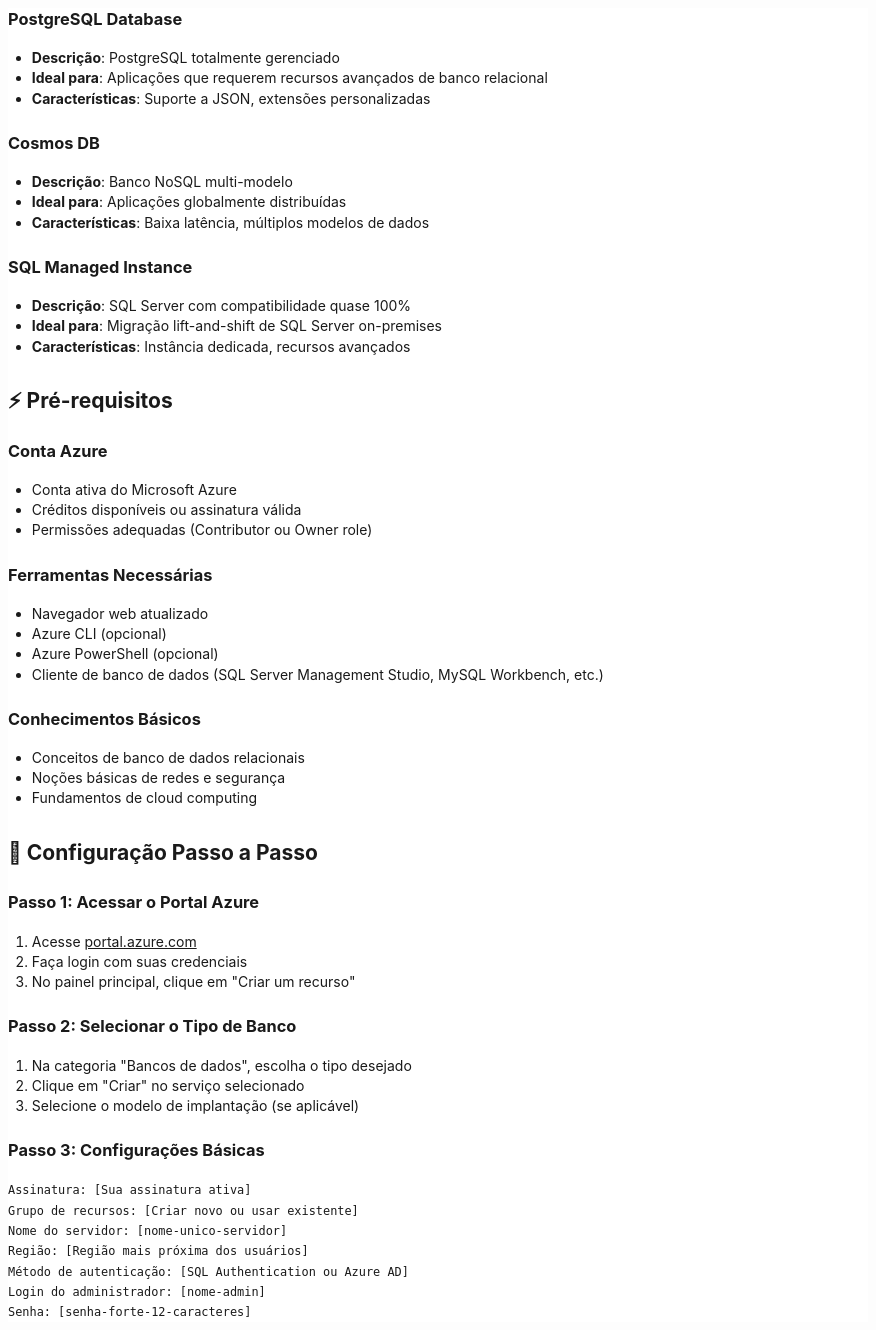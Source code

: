 ### PostgreSQL Database
- **Descrição**: PostgreSQL totalmente gerenciado
- **Ideal para**: Aplicações que requerem recursos avançados de banco relacional
- **Características**: Suporte a JSON, extensões personalizadas

### Cosmos DB
- **Descrição**: Banco NoSQL multi-modelo
- **Ideal para**: Aplicações globalmente distribuídas
- **Características**: Baixa latência, múltiplos modelos de dados

### SQL Managed Instance
- **Descrição**: SQL Server com compatibilidade quase 100%
- **Ideal para**: Migração lift-and-shift de SQL Server on-premises
- **Características**: Instância dedicada, recursos avançados

## ⚡ Pré-requisitos

### Conta Azure
- Conta ativa do Microsoft Azure
- Créditos disponíveis ou assinatura válida
- Permissões adequadas (Contributor ou Owner role)

### Ferramentas Necessárias
- Navegador web atualizado
- Azure CLI (opcional)
- Azure PowerShell (opcional)
- Cliente de banco de dados (SQL Server Management Studio, MySQL Workbench, etc.)

### Conhecimentos Básicos
- Conceitos de banco de dados relacionais
- Noções básicas de redes e segurança
- Fundamentos de cloud computing

## 🔧 Configuração Passo a Passo

### Passo 1: Acessar o Portal Azure
1. Acesse [portal.azure.com](https://portal.azure.com)
2. Faça login com suas credenciais
3. No painel principal, clique em "Criar um recurso"

### Passo 2: Selecionar o Tipo de Banco
1. Na categoria "Bancos de dados", escolha o tipo desejado
2. Clique em "Criar" no serviço selecionado
3. Selecione o modelo de implantação (se aplicável)

### Passo 3: Configurações Básicas
```
Assinatura: [Sua assinatura ativa]
Grupo de recursos: [Criar novo ou usar existente]
Nome do servidor: [nome-unico-servidor]
Região: [Região mais próxima dos usuários]
Método de autenticação: [SQL Authentication ou Azure AD]
Login do administrador: [nome-admin]
Senha: [senha-forte-12-caracteres]
```
